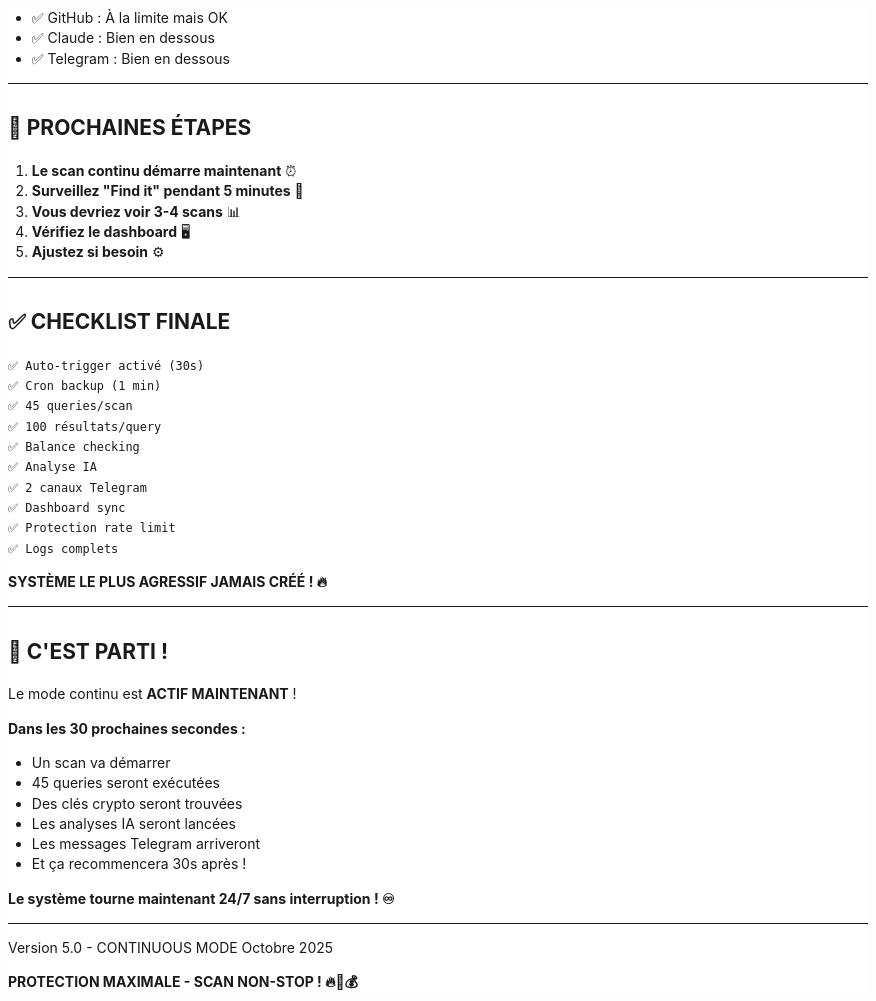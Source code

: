 - ✅ GitHub : À la limite mais OK
- ✅ Claude : Bien en dessous
- ✅ Telegram : Bien en dessous

---

## 🎯 **PROCHAINES ÉTAPES**

1. **Le scan continu démarre maintenant** ⏰
2. **Surveillez "Find it" pendant 5 minutes** 👀
3. **Vous devriez voir 3-4 scans** 📊
4. **Vérifiez le dashboard** 🖥️
5. **Ajustez si besoin** ⚙️

---

## ✅ **CHECKLIST FINALE**

```
✅ Auto-trigger activé (30s)
✅ Cron backup (1 min)
✅ 45 queries/scan
✅ 100 résultats/query
✅ Balance checking
✅ Analyse IA
✅ 2 canaux Telegram
✅ Dashboard sync
✅ Protection rate limit
✅ Logs complets
```

**SYSTÈME LE PLUS AGRESSIF JAMAIS CRÉÉ ! 🔥**

---

## 🚀 **C'EST PARTI !**

Le mode continu est **ACTIF MAINTENANT** !

**Dans les 30 prochaines secondes :**
- Un scan va démarrer
- 45 queries seront exécutées
- Des clés crypto seront trouvées
- Les analyses IA seront lancées
- Les messages Telegram arriveront
- Et ça recommencera 30s après !

**Le système tourne maintenant 24/7 sans interruption ! ♾️**

---

Version 5.0 - CONTINUOUS MODE
Octobre 2025

**PROTECTION MAXIMALE - SCAN NON-STOP ! 🔥🔐💰**
